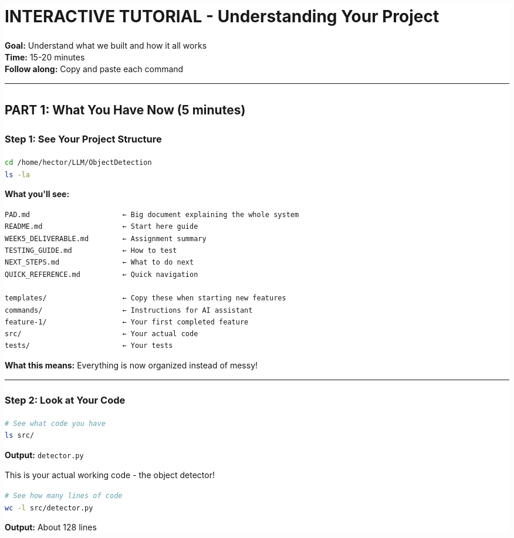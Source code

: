 # INTERACTIVE TUTORIAL - Understanding Your Project

**Goal:** Understand what we built and how it all works  
**Time:** 15-20 minutes  
**Follow along:** Copy and paste each command

---

## PART 1: What You Have Now (5 minutes)

### Step 1: See Your Project Structure

```bash
cd /home/hector/LLM/ObjectDetection
ls -la
```

**What you'll see:**
```
PAD.md                      ← Big document explaining the whole system
README.md                   ← Start here guide
WEEK5_DELIVERABLE.md        ← Assignment summary
TESTING_GUIDE.md            ← How to test
NEXT_STEPS.md               ← What to do next
QUICK_REFERENCE.md          ← Quick navigation

templates/                  ← Copy these when starting new features
commands/                   ← Instructions for AI assistant
feature-1/                  ← Your first completed feature
src/                        ← Your actual code
tests/                      ← Your tests
```

**What this means:** Everything is now organized instead of messy!

---

### Step 2: Look at Your Code

```bash
# See what code you have
ls src/
```

**Output:** `detector.py`

This is your actual working code - the object detector!

```bash
# See how many lines of code
wc -l src/detector.py
```

**Output:** About 128 lines
